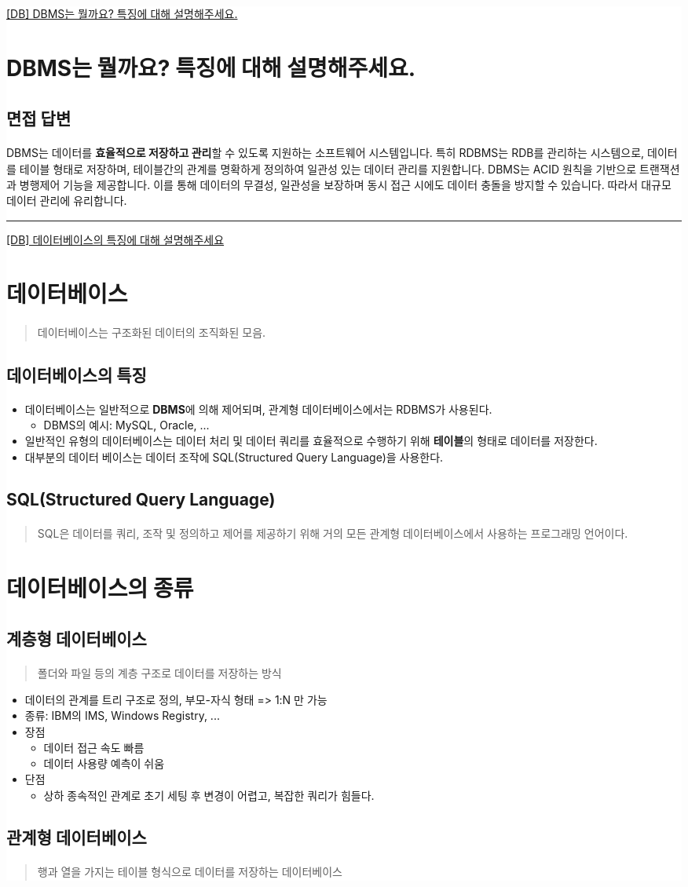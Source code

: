 [[DB] DBMS는 뭘까요? 특징에 대해 설명해주세요.](https://velog.io/@mini_mouse_/DB-DBMS%EB%8A%94-%EB%AD%98%EA%B9%8C%EC%9A%94-%ED%8A%B9%EC%A7%95%EC%97%90-%EB%8C%80%ED%95%B4-%EC%84%A4%EB%AA%85%ED%95%B4%EC%A3%BC%EC%84%B8%EC%9A%94)

# DBMS는 뭘까요? 특징에 대해 설명해주세요.
## 면접 답변
DBMS는 데이터를 **효율적으로 저장하고 관리**할 수 있도록 지원하는 소프트웨어 시스템입니다.
특히 RDBMS는 RDB를 관리하는 시스템으로, 데이터를 테이블 형태로 저장하며, 테이블간의 관계를 명확하게 정의하여 일관성 있는 데이터 관리를 지원합니다.
DBMS는 ACID 원칙을 기반으로 트랜잭션과 병행제어 기능을 제공합니다.
이를 통해 데이터의 무결성, 일관성을 보장하며 동시 접근 시에도 데이터 충돌을 방지할 수 있습니다. 
따라서 대규모 데이터 관리에 유리합니다.

---

[[DB] 데이터베이스의 특징에 대해 설명해주세요](https://velog.io/@mini_mouse_/DB-%EB%8D%B0%EC%9D%B4%ED%84%B0%EB%B2%A0%EC%9D%B4%EC%8A%A4%EC%9D%98-%ED%8A%B9%EC%A7%95%EC%97%90-%EB%8C%80%ED%95%B4-%EC%84%A4%EB%AA%85%ED%95%B4%EC%A3%BC%EC%84%B8%EC%9A%94)

# 데이터베이스
> 데이터베이스는 구조화된 데이터의 조직화된 모음.

## 데이터베이스의 특징
- 데이터베이스는 일반적으로 **DBMS**에 의해 제어되며, 관계형 데이터베이스에서는 RDBMS가 사용된다.
   - DBMS의 예시: MySQL, Oracle, ...
- 일반적인 유형의 데이터베이스는 데이터 처리 및 데이터 쿼리를 효율적으로 수행하기 위해 **테이블**의 형태로 데이터를 저장한다.
- 대부분의 데이터 베이스는 데이터 조작에 SQL(Structured Query Language)을 사용한다.

## SQL(Structured Query Language)
> SQL은 데이터를 쿼리, 조작 및 정의하고 제어를 제공하기 위해 거의 모든 관계형 데이터베이스에서 사용하는 프로그래밍 언어이다.

# 데이터베이스의 종류
## 계층형 데이터베이스
> 폴더와 파일 등의 계층 구조로 데이터를 저장하는 방식

- 데이터의 관계를 트리 구조로 정의, 부모-자식 형태 => 1:N 만 가능
- 종류: IBM의 IMS, Windows Registry, ...
- 장점
    - 데이터 접근 속도 빠름
    - 데이터 사용량 예측이 쉬움
- 단점
   - 상하 종속적인 관계로 초기 세팅 후 변경이 어렵고, 복잡한 쿼리가 힘들다.

## 관계형 데이터베이스
> 행과 열을 가지는 테이블 형식으로 데이터를 저장하는 데이터베이스

